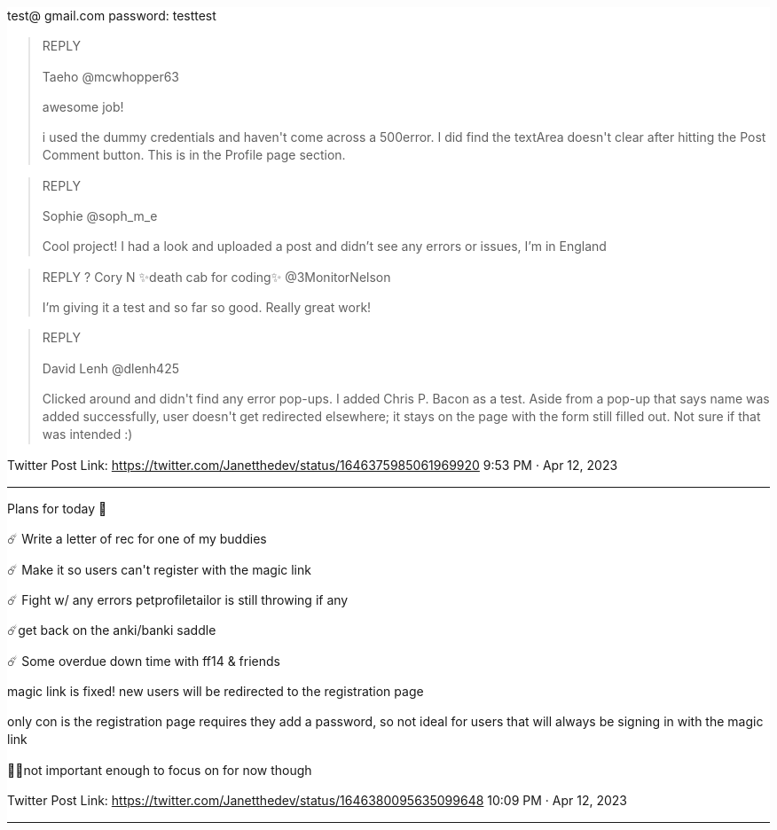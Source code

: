 test@ gmail.com
password: testtest

> REPLY
>
> Taeho @mcwhopper63
>
> awesome job!
>
> i used the dummy credentials and haven't come across a 500error. I did find the textArea doesn't clear after hitting the Post Comment button. This is in the Profile page section.

> REPLY
>
> Sophie @soph_m_e
>
> Cool project! I had a look and uploaded a post and didn’t see any errors or issues, I’m in England

> REPLY
> ?
> Cory N ✨death cab for coding✨ @3MonitorNelson
>
> I’m giving it a test and so far so good. Really great work!

> REPLY
>
> David Lenh @dlenh425
>
> Clicked around and didn't find any error pop-ups. I added Chris P. Bacon as a test. Aside from a pop-up that says name was added successfully, user doesn't get redirected elsewhere; it stays on the page with the form still filled out. Not sure if that was intended :)

Twitter Post Link: https://twitter.com/Janetthedev/status/1646375985061969920 9:53 PM · Apr 12, 2023

---

Plans for today 🚀

☄️ Write a letter of rec for one of my buddies

☄️ Make it so users can't register with the magic link

☄️ Fight w/ any errors petprofiletailor is still throwing if any

☄️get back on the anki/banki saddle

☄️ Some overdue down time with ff14 & friends

magic link is fixed! new users will be redirected to the registration page

only con is the registration page requires they add a password, so not ideal for users that will always be signing in with the magic link

🤷‍♀️not important enough to focus on for now though

Twitter Post Link: https://twitter.com/Janetthedev/status/1646380095635099648 10:09 PM · Apr 12, 2023

---